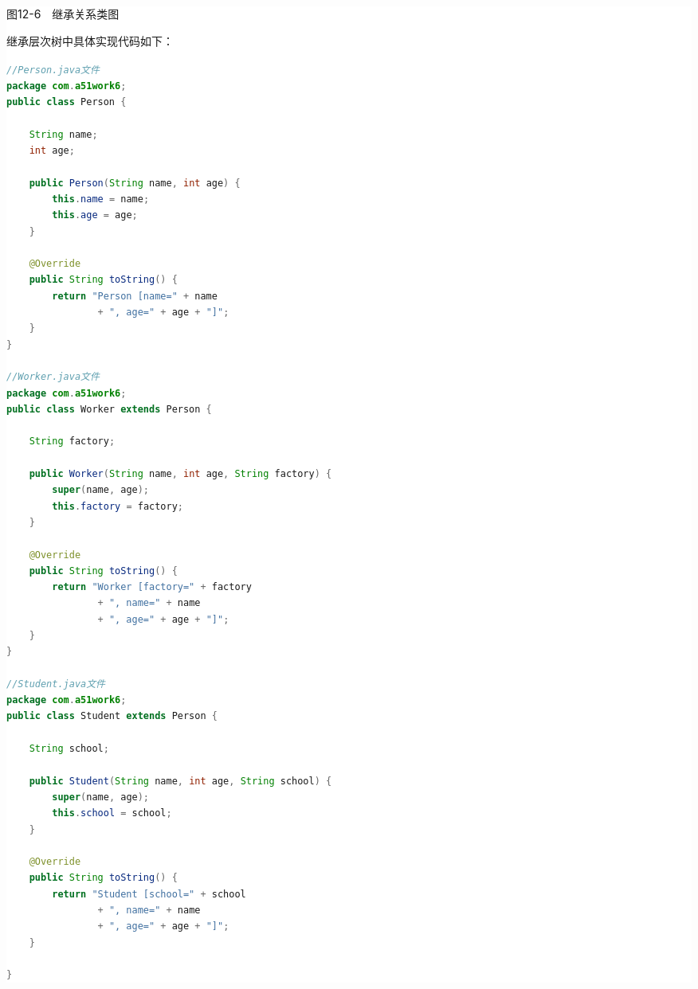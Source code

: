 图12-6　继承关系类图

继承层次树中具体实现代码如下：


```java
//Person.java文件
package com.a51work6;
public class Person {

	String name;
	int age;

	public Person(String name, int age) {
		this.name = name;
		this.age = age;
	}

	@Override
	public String toString() {
		return "Person [name=" + name 
				+ ", age=" + age + "]";
	}
}

//Worker.java文件
package com.a51work6;
public class Worker extends Person {

	String factory;

	public Worker(String name, int age, String factory) {
		super(name, age);
		this.factory = factory;
	}

	@Override
	public String toString() {
		return "Worker [factory=" + factory 
				+ ", name=" + name 
				+ ", age=" + age + "]";
	}
}

//Student.java文件
package com.a51work6;
public class Student extends Person {

	String school;
	
	public Student(String name, int age, String school) {
		super(name, age);
		this.school = school;
	}

	@Override
	public String toString() {
		return "Student [school=" + school 
				+ ", name=" + name 
				+ ", age=" + age + "]";
	}

}
```

